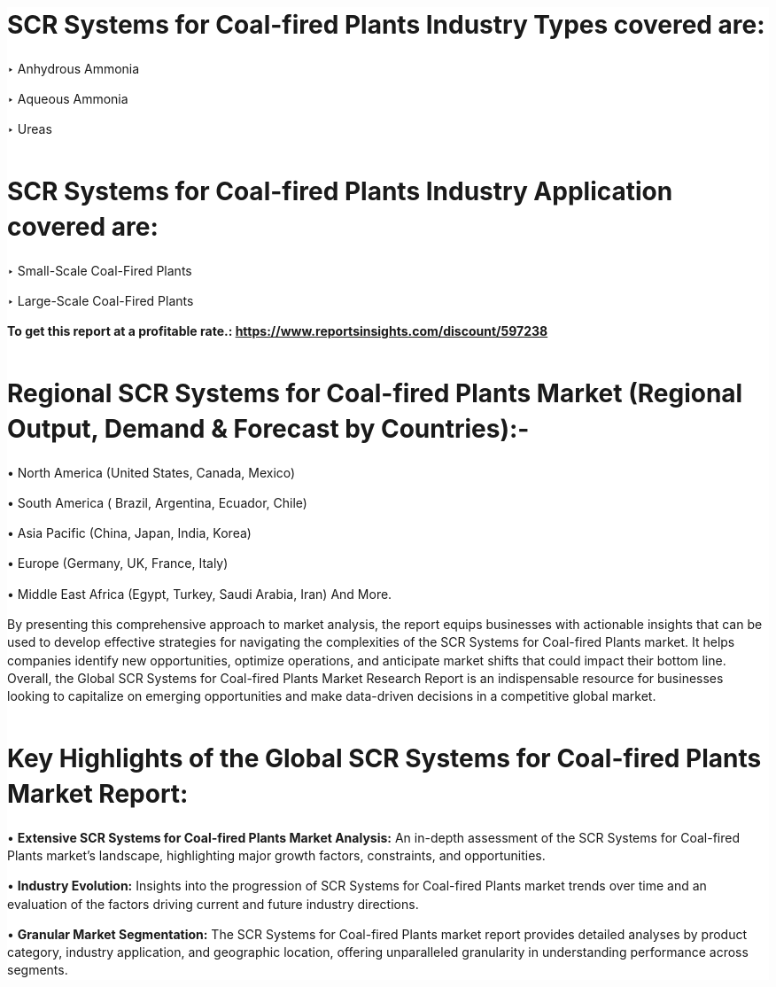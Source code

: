 # <strong>SCR Systems for Coal-fired Plants Industry Types covered are:</strong>

‣ Anhydrous Ammonia

‣ Aqueous Ammonia

‣ Ureas

# <strong>SCR Systems for Coal-fired Plants Industry Application covered are:</strong>

‣ Small-Scale Coal-Fired Plants

‣  Large-Scale Coal-Fired Plants

<strong>To get this report at a profitable rate.: <a href=https://www.reportsinsights.com/discount/597238>https://www.reportsinsights.com/discount/597238</a></strong></font>

# <strong>Regional SCR Systems for Coal-fired Plants Market (Regional Output, Demand &amp; Forecast by Countries):-</strong>

• North America (United States, Canada, Mexico)

• South America ( Brazil, Argentina, Ecuador, Chile)

• Asia Pacific (China, Japan, India, Korea)

• Europe (Germany, UK, France, Italy)

• Middle East Africa (Egypt, Turkey, Saudi Arabia, Iran) And More.

By presenting this comprehensive approach to market analysis, the report equips businesses with actionable insights that can be used to develop effective strategies for navigating the complexities of the SCR Systems for Coal-fired Plants market. It helps companies identify new opportunities, optimize operations, and anticipate market shifts that could impact their bottom line. Overall, the Global SCR Systems for Coal-fired Plants Market Research Report is an indispensable resource for businesses looking to capitalize on emerging opportunities and make data-driven decisions in a competitive global market.

# <strong>Key Highlights of the Global SCR Systems for Coal-fired Plants Market Report:</strong>

• <strong>Extensive SCR Systems for Coal-fired Plants Market Analysis:</strong> An in-depth assessment of the SCR Systems for Coal-fired Plants market’s landscape, highlighting major growth factors, constraints, and opportunities.

• <strong>Industry Evolution:</strong> Insights into the progression of SCR Systems for Coal-fired Plants market trends over time and an evaluation of the factors driving current and future industry directions.

• <strong>Granular Market Segmentation:</strong> The SCR Systems for Coal-fired Plants market report provides detailed analyses by product category, industry application, and geographic location, offering unparalleled granularity in understanding performance across segments.
